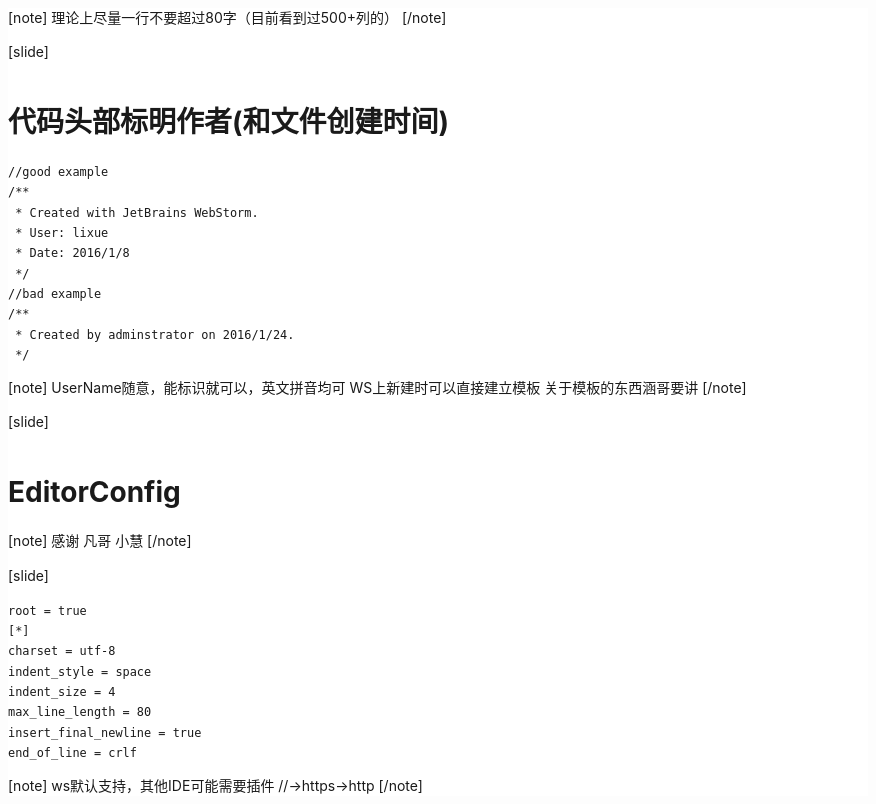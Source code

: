[note]
理论上尽量一行不要超过80字（目前看到过500+列的）
[/note]



[slide]
# 代码头部标明作者(和文件创建时间)
```
//good example
/**
 * Created with JetBrains WebStorm.
 * User: lixue
 * Date: 2016/1/8
 */
//bad example
/**
 * Created by adminstrator on 2016/1/24.
 */
```

[note]
UserName随意，能标识就可以，英文拼音均可 
WS上新建时可以直接建立模板 
关于模板的东西涵哥要讲 
[/note]


[slide]
# EditorConfig

[note]
感谢 凡哥 小慧
[/note]

[slide]

```
root = true
[*]
charset = utf-8
indent_style = space
indent_size = 4
max_line_length = 80
insert_final_newline = true
end_of_line = crlf
```

[note]
   ws默认支持，其他IDE可能需要插件
   //->https->http
[/note]



